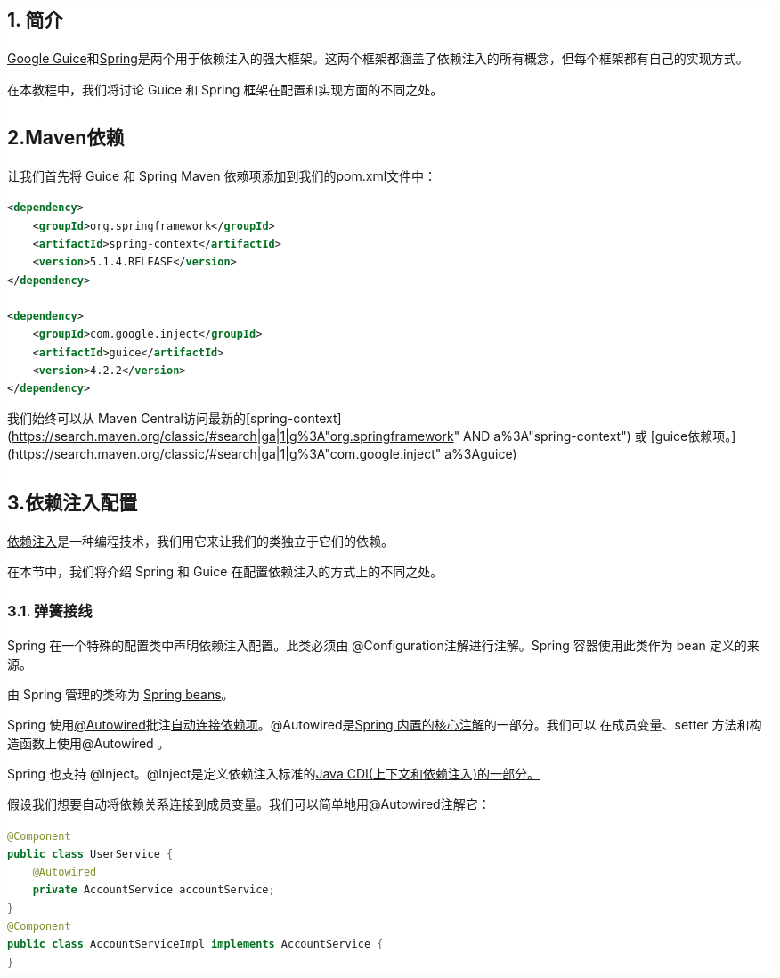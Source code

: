 ## 1. 简介

[Google Guice](https://www.baeldung.com/guice)和[Spring](https://www.baeldung.com/spring-tutorial)是两个用于依赖注入的强大框架。这两个框架都涵盖了依赖注入的所有概念，但每个框架都有自己的实现方式。

在本教程中，我们将讨论 Guice 和 Spring 框架在配置和实现方面的不同之处。

## 2.Maven依赖

让我们首先将 Guice 和 Spring Maven 依赖项添加到我们的pom.xml文件中：

```xml
<dependency>
    <groupId>org.springframework</groupId>
    <artifactId>spring-context</artifactId>
    <version>5.1.4.RELEASE</version>
</dependency>

<dependency>
    <groupId>com.google.inject</groupId>
    <artifactId>guice</artifactId>
    <version>4.2.2</version>
</dependency>
```

 我们始终可以从 Maven Central访问最新的[spring-context](https://search.maven.org/classic/#search|ga|1|g%3A"org.springframework" AND a%3A"spring-context") 或 [guice依赖项。](https://search.maven.org/classic/#search|ga|1|g%3A"com.google.inject" a%3Aguice)

## 3.依赖注入配置

[依赖注入](https://www.baeldung.com/inversion-control-and-dependency-injection-in-spring)是一种编程技术，我们用它来让我们的类独立于它们的依赖。

在本节中，我们将介绍 Spring 和 Guice 在配置依赖注入的方式上的不同之处。

### 3.1. 弹簧接线

Spring 在一个特殊的配置类中声明依赖注入配置。此类必须由 @Configuration注解进行注解。Spring 容器使用此类作为 bean 定义的来源。

由 Spring 管理的类称为 [Spring beans](https://www.baeldung.com/spring-bean)。

Spring 使用[@Autowired](https://www.baeldung.com/spring-autowire)批注[自动连接依赖项](https://www.baeldung.com/spring-annotations-resource-inject-autowire)。@Autowired是[Spring 内置的核心注解](https://www.baeldung.com/spring-core-annotations)的一部分。我们可以 在成员变量、setter 方法和构造函数上使用@Autowired 。

Spring 也支持 @Inject。@Inject是定义依赖注入标准的[Java CDI(上下文和依赖注入)的一部分。](https://www.baeldung.com/java-ee-cdi)

假设我们想要自动将依赖关系连接到成员变量。我们可以简单地用@Autowired注解它：

```java
@Component
public class UserService {
    @Autowired
    private AccountService accountService;
}
@Component
public class AccountServiceImpl implements AccountService {
}
```
